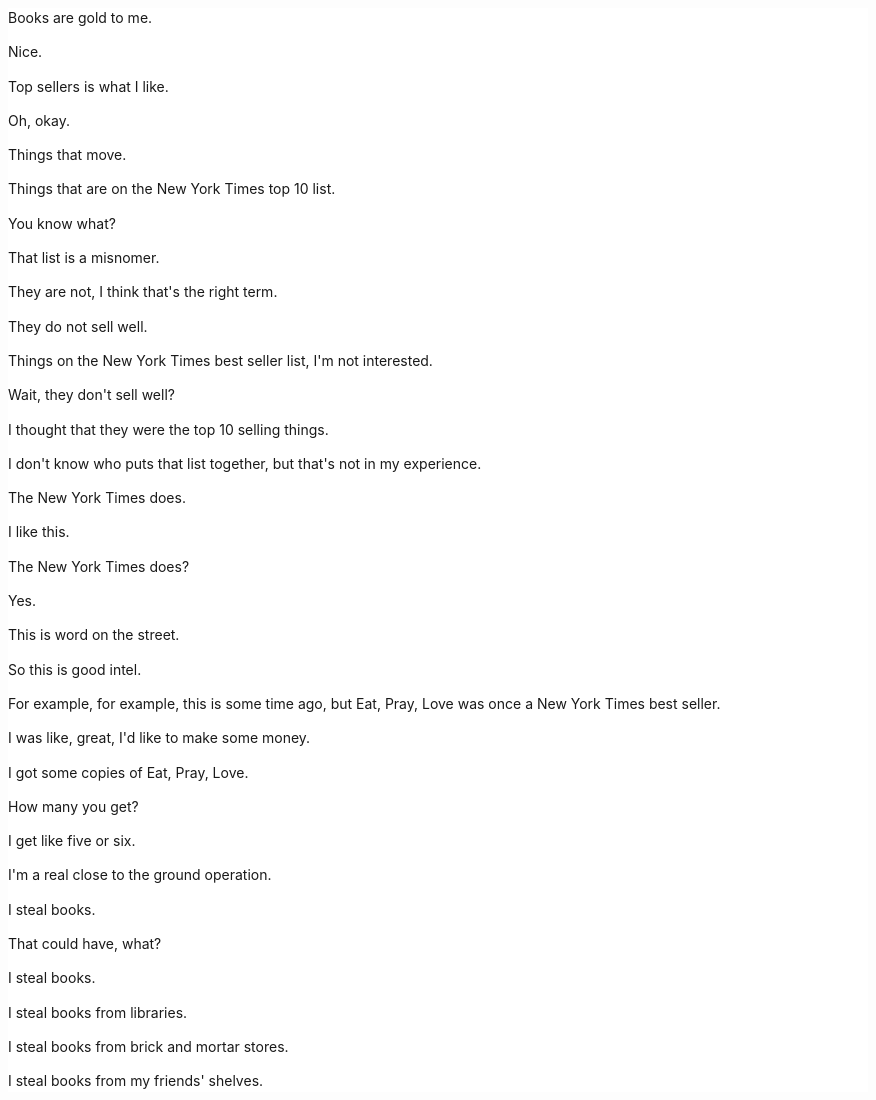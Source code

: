 Books are gold to me.

Nice.

Top sellers is what I like.

Oh, okay.

Things that move.

Things that are on the New York Times top 10 list.

You know what?

That list is a misnomer.

They are not, I think that's the right term.

They do not sell well.

Things on the New York Times best seller list, I'm not interested.

Wait, they don't sell well?

I thought that they were the top 10 selling things.

I don't know who puts that list together, but that's not in my experience.

The New York Times does.

I like this.

The New York Times does?

Yes.

This is word on the street.

So this is good intel.

For example, for example, this is some time ago, but Eat, Pray, Love was once a New York Times best seller.

I was like, great, I'd like to make some money.

I got some copies of Eat, Pray, Love.

How many you get?

I get like five or six.

I'm a real close to the ground operation.

I steal books.

That could have, what?

I steal books.

I steal books from libraries.

I steal books from brick and mortar stores.

I steal books from my friends' shelves.
